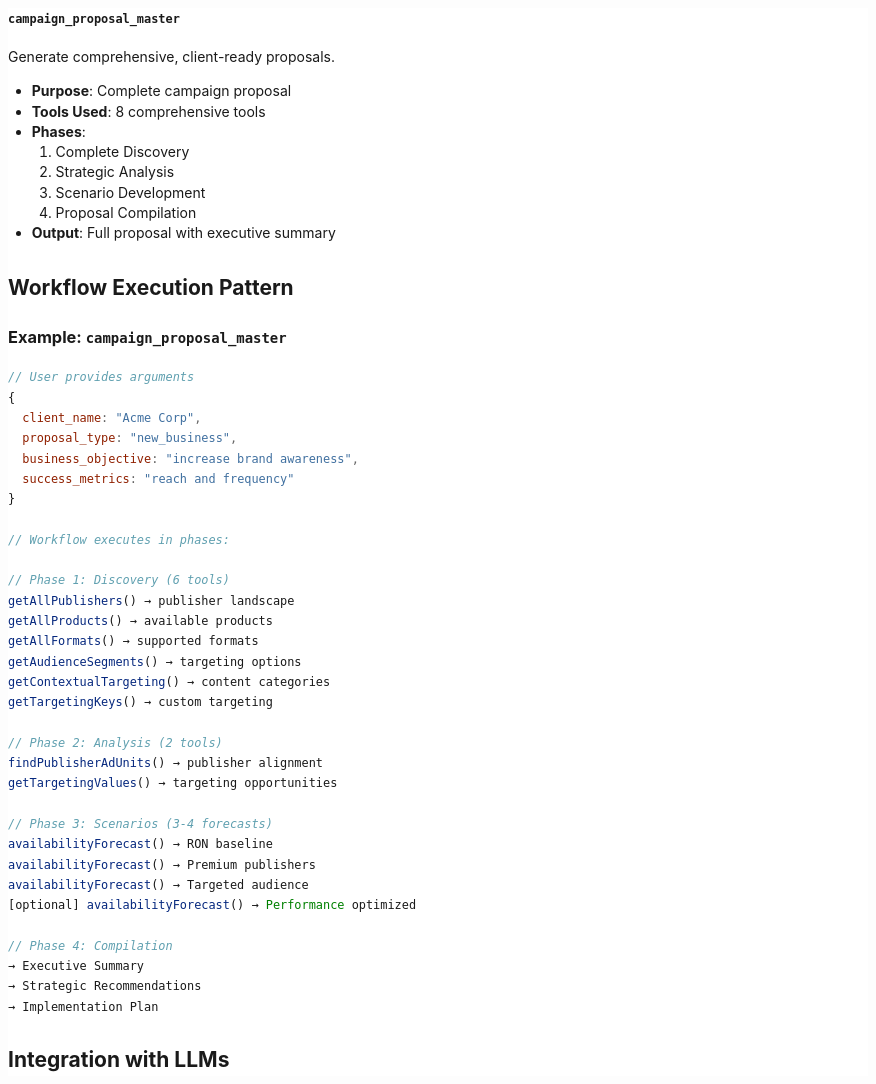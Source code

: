 #### `campaign_proposal_master`
Generate comprehensive, client-ready proposals.
- **Purpose**: Complete campaign proposal
- **Tools Used**: 8 comprehensive tools
- **Phases**:
  1. Complete Discovery
  2. Strategic Analysis
  3. Scenario Development
  4. Proposal Compilation
- **Output**: Full proposal with executive summary

## Workflow Execution Pattern

### Example: `campaign_proposal_master`

```javascript
// User provides arguments
{
  client_name: "Acme Corp",
  proposal_type: "new_business",
  business_objective: "increase brand awareness",
  success_metrics: "reach and frequency"
}

// Workflow executes in phases:

// Phase 1: Discovery (6 tools)
getAllPublishers() → publisher landscape
getAllProducts() → available products
getAllFormats() → supported formats
getAudienceSegments() → targeting options
getContextualTargeting() → content categories
getTargetingKeys() → custom targeting

// Phase 2: Analysis (2 tools)
findPublisherAdUnits() → publisher alignment
getTargetingValues() → targeting opportunities

// Phase 3: Scenarios (3-4 forecasts)
availabilityForecast() → RON baseline
availabilityForecast() → Premium publishers
availabilityForecast() → Targeted audience
[optional] availabilityForecast() → Performance optimized

// Phase 4: Compilation
→ Executive Summary
→ Strategic Recommendations
→ Implementation Plan
```

## Integration with LLMs
